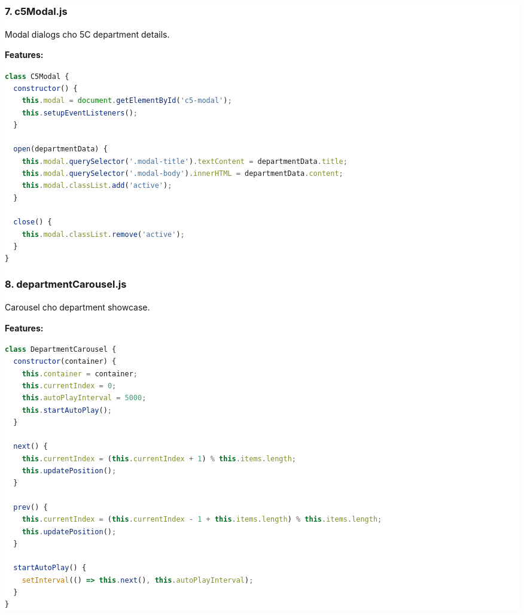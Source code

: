### 7. c5Modal.js

Modal dialogs cho 5C department details.

**Features:**
```javascript
class C5Modal {
  constructor() {
    this.modal = document.getElementById('c5-modal');
    this.setupEventListeners();
  }

  open(departmentData) {
    this.modal.querySelector('.modal-title').textContent = departmentData.title;
    this.modal.querySelector('.modal-body').innerHTML = departmentData.content;
    this.modal.classList.add('active');
  }

  close() {
    this.modal.classList.remove('active');
  }
}
```

### 8. departmentCarousel.js

Carousel cho department showcase.

**Features:**
```javascript
class DepartmentCarousel {
  constructor(container) {
    this.container = container;
    this.currentIndex = 0;
    this.autoPlayInterval = 5000;
    this.startAutoPlay();
  }

  next() {
    this.currentIndex = (this.currentIndex + 1) % this.items.length;
    this.updatePosition();
  }

  prev() {
    this.currentIndex = (this.currentIndex - 1 + this.items.length) % this.items.length;
    this.updatePosition();
  }

  startAutoPlay() {
    setInterval(() => this.next(), this.autoPlayInterval);
  }
}
```
